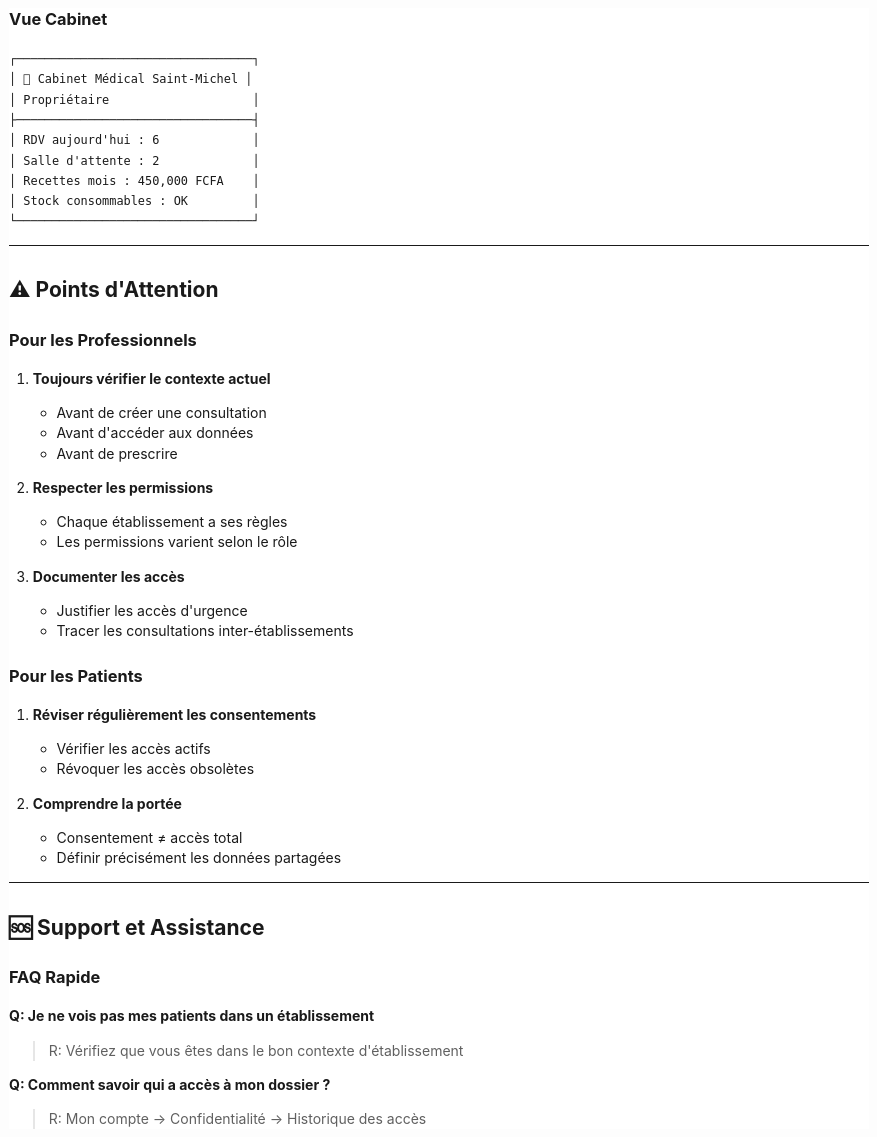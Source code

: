 ### Vue Cabinet
```
┌─────────────────────────────────┐
│ 🏢 Cabinet Médical Saint-Michel │
│ Propriétaire                    │
├─────────────────────────────────┤
│ RDV aujourd'hui : 6             │
│ Salle d'attente : 2             │
│ Recettes mois : 450,000 FCFA    │
│ Stock consommables : OK         │
└─────────────────────────────────┘
```

---

## ⚠️ Points d'Attention

### Pour les Professionnels

1. **Toujours vérifier le contexte actuel**
   - Avant de créer une consultation
   - Avant d'accéder aux données
   - Avant de prescrire

2. **Respecter les permissions**
   - Chaque établissement a ses règles
   - Les permissions varient selon le rôle

3. **Documenter les accès**
   - Justifier les accès d'urgence
   - Tracer les consultations inter-établissements

### Pour les Patients

1. **Réviser régulièrement les consentements**
   - Vérifier les accès actifs
   - Révoquer les accès obsolètes

2. **Comprendre la portée**
   - Consentement ≠ accès total
   - Définir précisément les données partagées

---

## 🆘 Support et Assistance

### FAQ Rapide

**Q: Je ne vois pas mes patients dans un établissement**
> R: Vérifiez que vous êtes dans le bon contexte d'établissement

**Q: Comment savoir qui a accès à mon dossier ?**
> R: Mon compte → Confidentialité → Historique des accès
